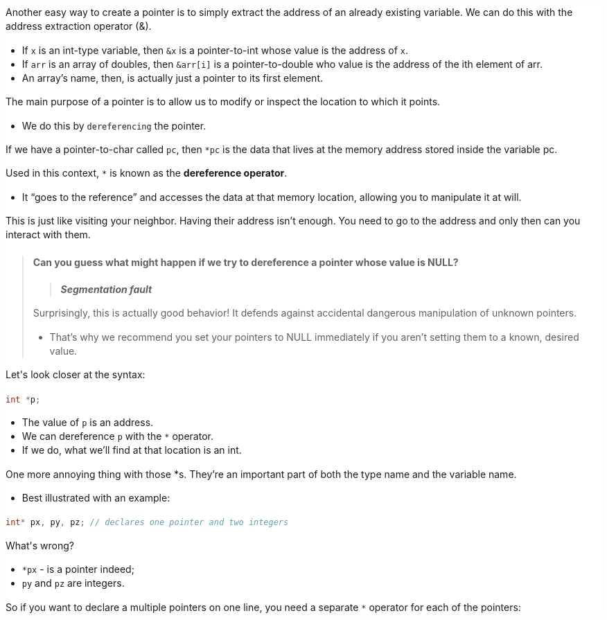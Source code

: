 Another easy way to create a pointer is to simply extract the address of an already existing variable. 
We can do this with the address extraction operator (&).

- If `x` is an int-type variable, then `&x` is a pointer-to-int whose value is the address of `x`.
- If `arr` is an array of doubles, then `&arr[i]` is a pointer-to-double who value is the address of the ith element
of arr.
- An array’s name, then, is actually just a pointer to its first element.

The main purpose of a pointer is to allow us to modify or inspect the location to which it points.
- We do this by `dereferencing` the pointer.

If we have a pointer-to-char called `pc`, then `*pc` is the data that lives at the memory address stored inside 
the variable pc.

Used in this context, `*` is known as the **dereference operator**.

- It “goes to the reference” and accesses the data at that memory location, allowing you to manipulate it at will.

This is just like visiting your neighbor. Having their address isn’t enough. You need to go to the address and only
then can you interact with them.

> #### Can you guess what might happen if we try to dereference a pointer whose value is NULL?
> 
> > _**Segmentation fault**_
> 
> Surprisingly, this is actually good behavior! It defends against accidental dangerous manipulation of unknown pointers.
> - That’s why we recommend you set your pointers to NULL immediately if you aren’t setting them to a known, desired value.

Let's look closer at the syntax:

```c++
int *p;
```

- The value of `p` is an address.
- We can dereference `p` with the `*` operator.
- If we do, what we’ll find at that location is an int.

One more annoying thing with those *s. They’re an important part of both the type name and the variable name.
- Best illustrated with an example:

```c++
int* px, py, pz; // declares one pointer and two integers
```

What's wrong?

- `*px` - is a pointer indeed;
- `py` and `pz` are integers.

So if you want to declare a multiple pointers on one line, you need a separate `*` operator for each of the pointers:
